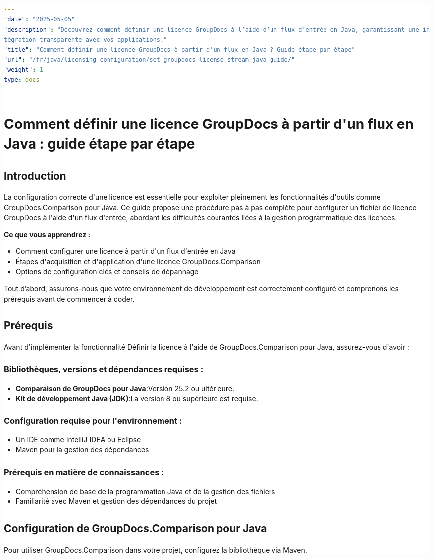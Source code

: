 ```yaml
---
"date": "2025-05-05"
"description": "Découvrez comment définir une licence GroupDocs à l’aide d’un flux d’entrée en Java, garantissant une intégration transparente avec vos applications."
"title": "Comment définir une licence GroupDocs à partir d'un flux en Java ? Guide étape par étape"
"url": "/fr/java/licensing-configuration/set-groupdocs-license-stream-java-guide/"
"weight": 1
type: docs
---
```

# Comment définir une licence GroupDocs à partir d'un flux en Java : guide étape par étape

## Introduction

La configuration correcte d'une licence est essentielle pour exploiter pleinement les fonctionnalités d'outils comme GroupDocs.Comparison pour Java. Ce guide propose une procédure pas à pas complète pour configurer un fichier de licence GroupDocs à l'aide d'un flux d'entrée, abordant les difficultés courantes liées à la gestion programmatique des licences.

**Ce que vous apprendrez :**
- Comment configurer une licence à partir d'un flux d'entrée en Java
- Étapes d'acquisition et d'application d'une licence GroupDocs.Comparison
- Options de configuration clés et conseils de dépannage

Tout d’abord, assurons-nous que votre environnement de développement est correctement configuré et comprenons les prérequis avant de commencer à coder.

## Prérequis

Avant d'implémenter la fonctionnalité Définir la licence à l'aide de GroupDocs.Comparison pour Java, assurez-vous d'avoir :

### Bibliothèques, versions et dépendances requises :
- **Comparaison de GroupDocs pour Java**:Version 25.2 ou ultérieure.
- **Kit de développement Java (JDK)**:La version 8 ou supérieure est requise.

### Configuration requise pour l'environnement :
- Un IDE comme IntelliJ IDEA ou Eclipse
- Maven pour la gestion des dépendances

### Prérequis en matière de connaissances :
- Compréhension de base de la programmation Java et de la gestion des fichiers
- Familiarité avec Maven et gestion des dépendances du projet

## Configuration de GroupDocs.Comparison pour Java

Pour utiliser GroupDocs.Comparison dans votre projet, configurez la bibliothèque via Maven.
